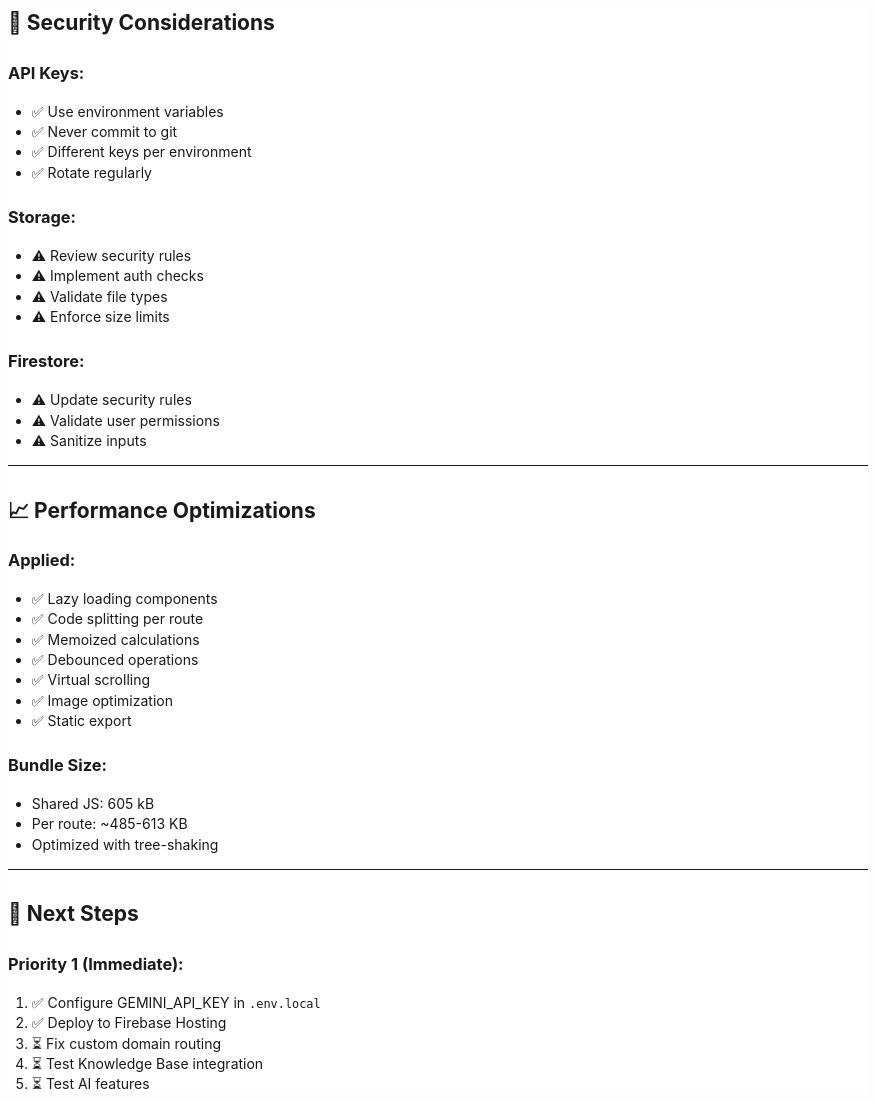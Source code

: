 
## 🔐 Security Considerations

### API Keys:
- ✅ Use environment variables
- ✅ Never commit to git
- ✅ Different keys per environment
- ✅ Rotate regularly

### Storage:
- ⚠️ Review security rules
- ⚠️ Implement auth checks
- ⚠️ Validate file types
- ⚠️ Enforce size limits

### Firestore:
- ⚠️ Update security rules
- ⚠️ Validate user permissions
- ⚠️ Sanitize inputs

---

## 📈 Performance Optimizations

### Applied:
- ✅ Lazy loading components
- ✅ Code splitting per route
- ✅ Memoized calculations
- ✅ Debounced operations
- ✅ Virtual scrolling
- ✅ Image optimization
- ✅ Static export

### Bundle Size:
- Shared JS: 605 kB
- Per route: ~485-613 KB
- Optimized with tree-shaking

---

## 🔄 Next Steps

### Priority 1 (Immediate):
1. ✅ Configure GEMINI_API_KEY in `.env.local`
2. ✅ Deploy to Firebase Hosting
3. ⏳ Fix custom domain routing
4. ⏳ Test Knowledge Base integration
5. ⏳ Test AI features
